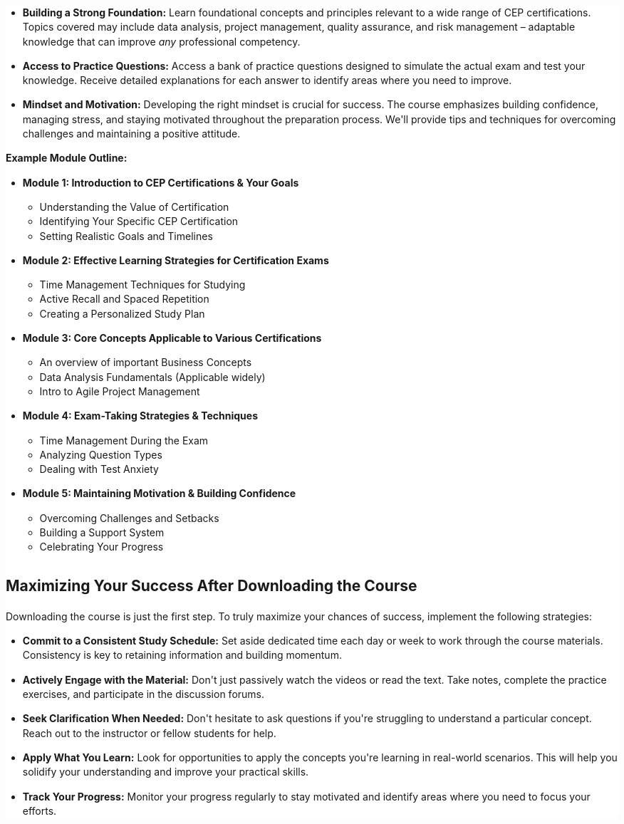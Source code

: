 *   **Building a Strong Foundation:** Learn foundational concepts and principles relevant to a wide range of CEP certifications. Topics covered may include data analysis, project management, quality assurance, and risk management – adaptable knowledge that can improve *any* professional competency.

*   **Access to Practice Questions:** Access a bank of practice questions designed to simulate the actual exam and test your knowledge. Receive detailed explanations for each answer to identify areas where you need to improve.

*   **Mindset and Motivation:** Developing the right mindset is crucial for success. The course emphasizes building confidence, managing stress, and staying motivated throughout the preparation process. We'll provide tips and techniques for overcoming challenges and maintaining a positive attitude.

**Example Module Outline:**

*   **Module 1: Introduction to CEP Certifications & Your Goals**
    *   Understanding the Value of Certification
    *   Identifying Your Specific CEP Certification
    *   Setting Realistic Goals and Timelines

*   **Module 2: Effective Learning Strategies for Certification Exams**
    *   Time Management Techniques for Studying
    *   Active Recall and Spaced Repetition
    *   Creating a Personalized Study Plan

*   **Module 3: Core Concepts Applicable to Various Certifications**
    *   An overview of important Business Concepts
    *   Data Analysis Fundamentals (Applicable widely)
    *   Intro to Agile Project Management

*   **Module 4: Exam-Taking Strategies & Techniques**
    *   Time Management During the Exam
    *   Analyzing Question Types
    *   Dealing with Test Anxiety

*   **Module 5: Maintaining Motivation & Building Confidence**
    *   Overcoming Challenges and Setbacks
    *   Building a Support System
    *   Celebrating Your Progress

## Maximizing Your Success After Downloading the Course

Downloading the course is just the first step. To truly maximize your chances of success, implement the following strategies:

*   **Commit to a Consistent Study Schedule:** Set aside dedicated time each day or week to work through the course materials. Consistency is key to retaining information and building momentum.

*   **Actively Engage with the Material:** Don't just passively watch the videos or read the text. Take notes, complete the practice exercises, and participate in the discussion forums.

*   **Seek Clarification When Needed:** Don't hesitate to ask questions if you're struggling to understand a particular concept. Reach out to the instructor or fellow students for help.

*   **Apply What You Learn:** Look for opportunities to apply the concepts you're learning in real-world scenarios. This will help you solidify your understanding and improve your practical skills.

*   **Track Your Progress:** Monitor your progress regularly to stay motivated and identify areas where you need to focus your efforts.
